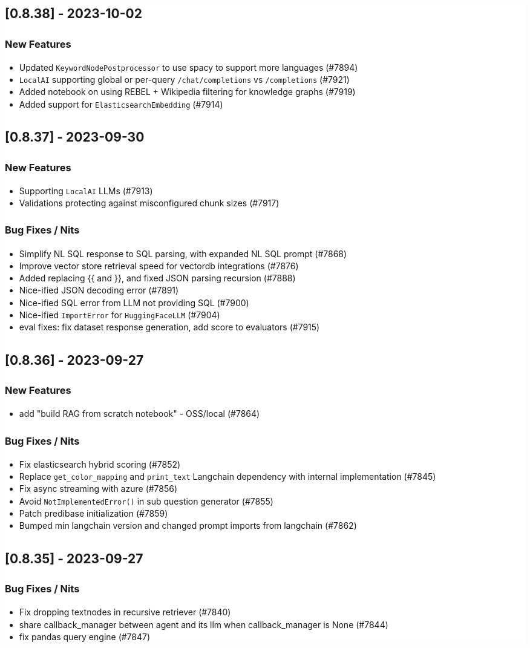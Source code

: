 ## [0.8.38] - 2023-10-02

### New Features

- Updated `KeywordNodePostprocessor` to use spacy to support more languages (#7894)
- `LocalAI` supporting global or per-query `/chat/completions` vs `/completions` (#7921)
- Added notebook on using REBEL + Wikipedia filtering for knowledge graphs (#7919)
- Added support for `ElasticsearchEmbedding` (#7914)

## [0.8.37] - 2023-09-30

### New Features

- Supporting `LocalAI` LLMs (#7913)
- Validations protecting against misconfigured chunk sizes (#7917)

### Bug Fixes / Nits

- Simplify NL SQL response to SQL parsing, with expanded NL SQL prompt (#7868)
- Improve vector store retrieval speed for vectordb integrations (#7876)
- Added replacing {{ and }}, and fixed JSON parsing recursion (#7888)
- Nice-ified JSON decoding error (#7891)
- Nice-ified SQL error from LLM not providing SQL (#7900)
- Nice-ified `ImportError` for `HuggingFaceLLM` (#7904)
- eval fixes: fix dataset response generation, add score to evaluators (#7915)

## [0.8.36] - 2023-09-27

### New Features

- add "build RAG from scratch notebook" - OSS/local (#7864)

### Bug Fixes / Nits

- Fix elasticsearch hybrid scoring (#7852)
- Replace `get_color_mapping` and `print_text` Langchain dependency with internal implementation (#7845)
- Fix async streaming with azure (#7856)
- Avoid `NotImplementedError()` in sub question generator (#7855)
- Patch predibase initialization (#7859)
- Bumped min langchain version and changed prompt imports from langchain (#7862)

## [0.8.35] - 2023-09-27

### Bug Fixes / Nits

- Fix dropping textnodes in recursive retriever (#7840)
- share callback_manager between agent and its llm when callback_manager is None (#7844)
- fix pandas query engine (#7847)
